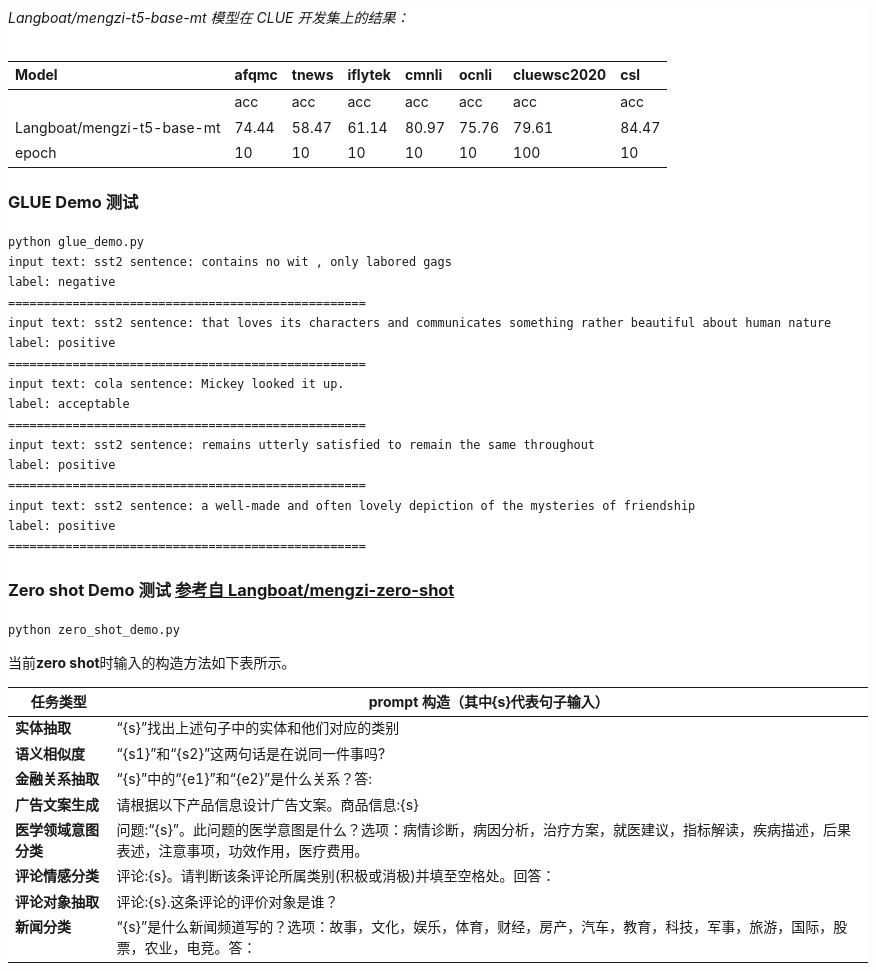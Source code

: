 ###### Langboat/mengzi-t5-base-mt 模型在 CLUE 开发集上的结果：

| Model                      | afqmc | tnews | iflytek | cmnli | ocnli | cluewsc2020 | csl   |
| :------------------------- | :---- | :---- | :------ | :---- | :---- | :---------- | :---- |
|                            | acc   | acc   | acc     | acc   | acc   | acc         | acc   |
| Langboat/mengzi-t5-base-mt | 74.44 | 58.47 | 61.14   | 80.97 | 75.76 | 79.61       | 84.47 |
| epoch                      | 10    | 10    | 10      | 10    | 10    | 100         | 10    |



### GLUE Demo 测试

```sh
python glue_demo.py
input text: sst2 sentence: contains no wit , only labored gags
label: negative
==================================================
input text: sst2 sentence: that loves its characters and communicates something rather beautiful about human nature
label: positive
==================================================
input text: cola sentence: Mickey looked it up.
label: acceptable
==================================================
input text: sst2 sentence: remains utterly satisfied to remain the same throughout
label: positive
==================================================
input text: sst2 sentence: a well-made and often lovely depiction of the mysteries of friendship
label: positive
==================================================
```

### Zero shot Demo 测试 [参考自 Langboat/mengzi-zero-shot](https://github.com/Langboat/mengzi-zero-shot)

```sh
python zero_shot_demo.py
```

当前**zero shot**时输入的构造方法如下表所示。

| **任务类型**         | **prompt 构造（其中{s}代表句子输**入）                        |
| -------------------- | ------------------------------------------------------------ |
| **实体抽取**         | “{s}”找出上述句子中的实体和他们对应的类别                    |
| **语义相似度**       | “{s1}”和“{s2}”这两句话是在说同一件事吗?                      |
| **金融关系抽取**     | “{s}”中的“{e1}”和“{e2}”是什么关系？答:                       |
| **广告文案生成**     | 请根据以下产品信息设计广告文案。商品信息:{s}                 |
| **医学领域意图分类** | 问题:“{s}”。此问题的医学意图是什么？选项：病情诊断，病因分析，治疗方案，就医建议，指标解读，疾病描述，后果表述，注意事项，功效作用，医疗费用。 |
| **评论情感分类**     | 评论:{s}。请判断该条评论所属类别(积极或消极)并填至空格处。回答： |
| **评论对象抽取**     | 评论:{s}.这条评论的评价对象是谁？                            |
| **新闻分类**         | “{s}”是什么新闻频道写的？选项：故事，文化，娱乐，体育，财经，房产，汽车，教育，科技，军事，旅游，国际，股票，农业，电竞。答： |
